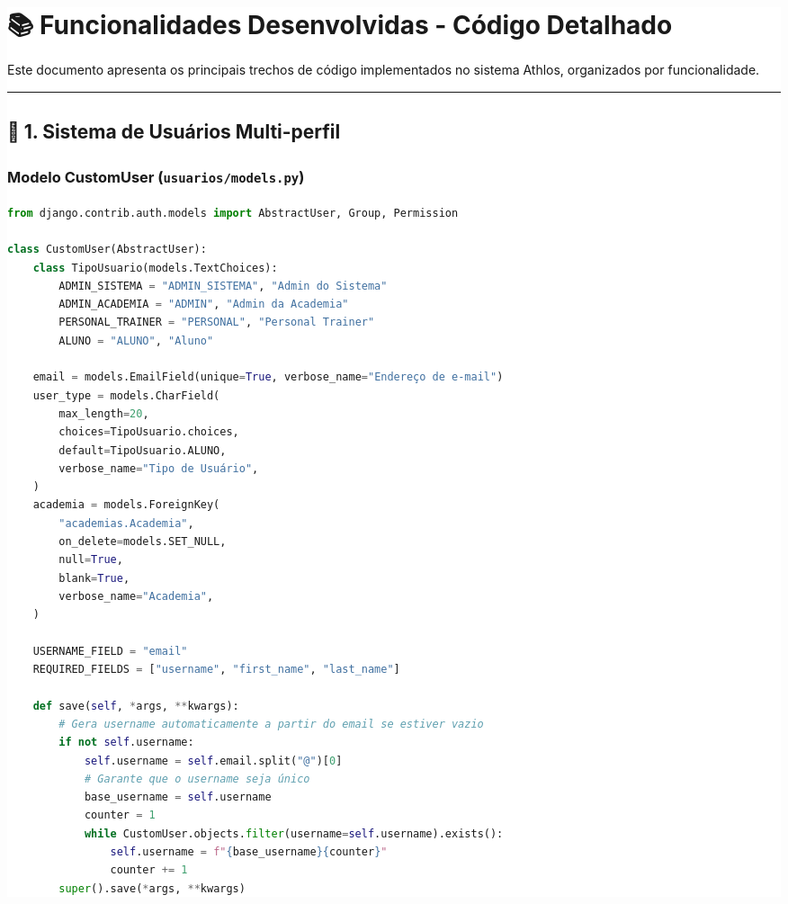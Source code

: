 # 📚 Funcionalidades Desenvolvidas - Código Detalhado

Este documento apresenta os principais trechos de código implementados no sistema Athlos, organizados por funcionalidade.

---

## 🔐 1. Sistema de Usuários Multi-perfil

### Modelo CustomUser (`usuarios/models.py`)

```python
from django.contrib.auth.models import AbstractUser, Group, Permission

class CustomUser(AbstractUser):
    class TipoUsuario(models.TextChoices):
        ADMIN_SISTEMA = "ADMIN_SISTEMA", "Admin do Sistema"
        ADMIN_ACADEMIA = "ADMIN", "Admin da Academia"
        PERSONAL_TRAINER = "PERSONAL", "Personal Trainer"
        ALUNO = "ALUNO", "Aluno"

    email = models.EmailField(unique=True, verbose_name="Endereço de e-mail")
    user_type = models.CharField(
        max_length=20,
        choices=TipoUsuario.choices,
        default=TipoUsuario.ALUNO,
        verbose_name="Tipo de Usuário",
    )
    academia = models.ForeignKey(
        "academias.Academia",
        on_delete=models.SET_NULL,
        null=True,
        blank=True,
        verbose_name="Academia",
    )

    USERNAME_FIELD = "email"
    REQUIRED_FIELDS = ["username", "first_name", "last_name"]

    def save(self, *args, **kwargs):
        # Gera username automaticamente a partir do email se estiver vazio
        if not self.username:
            self.username = self.email.split("@")[0]
            # Garante que o username seja único
            base_username = self.username
            counter = 1
            while CustomUser.objects.filter(username=self.username).exists():
                self.username = f"{base_username}{counter}"
                counter += 1
        super().save(*args, **kwargs)
```
